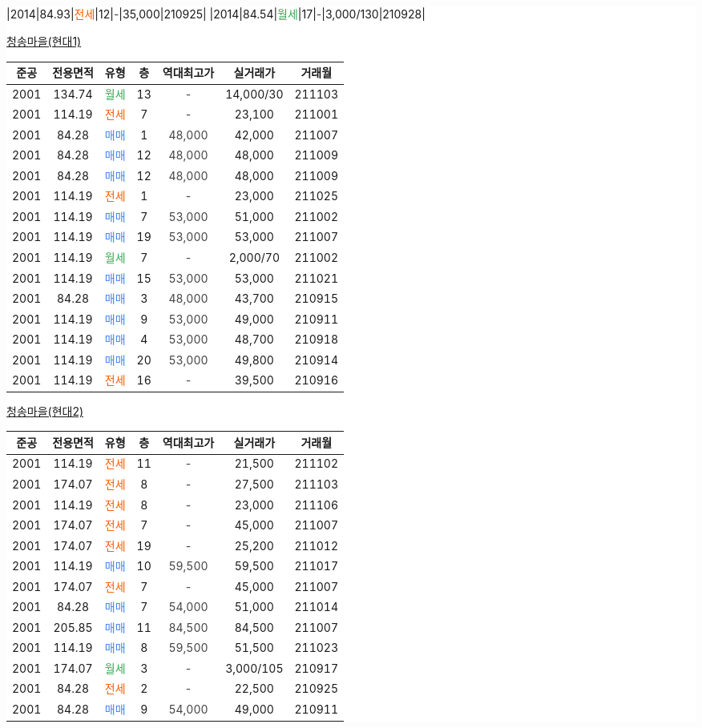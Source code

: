 |2014|84.93|<span style="color:#ff5a00">전세</span>|12|<span style="color:#444444">-</span>|35,000|210925|
|2014|84.54|<span style="color:#34a853">월세</span>|17|<span style="color:#444444">-</span>|3,000/130|210928|

[청송마을(현대1)](https://search.naver.com/search.naver?query=%EA%B2%BD%EA%B8%B0%EB%8F%84+%EA%B9%80%ED%8F%AC%EC%8B%9C+%EC%9E%A5%EA%B8%B0%EB%8F%99+%EC%B2%AD%EC%86%A1%EB%A7%88%EC%9D%84%28%ED%98%84%EB%8C%801%29)

|준공|전용면적|유형|층|역대최고가|실거래가|거래월|
|:---:|:---:|:---:|:---:|:---:|:---:|:---:|
|2001|134.74|<span style="color:#34a853">월세</span>|13|<span style="color:#444444">-</span>|14,000/30|211103|
|2001|114.19|<span style="color:#ff5a00">전세</span>|7|<span style="color:#444444">-</span>|23,100|211001|
|2001|84.28|<span style="color:#4285f3">매매</span>|1|<span style="color:#444444">48,000</span>|42,000|211007|
|2001|84.28|<span style="color:#4285f3">매매</span>|12|<span style="color:#444444">48,000</span>|48,000|211009|
|2001|84.28|<span style="color:#4285f3">매매</span>|12|<span style="color:#444444">48,000</span>|48,000|211009|
|2001|114.19|<span style="color:#ff5a00">전세</span>|1|<span style="color:#444444">-</span>|23,000|211025|
|2001|114.19|<span style="color:#4285f3">매매</span>|7|<span style="color:#444444">53,000</span>|51,000|211002|
|2001|114.19|<span style="color:#4285f3">매매</span>|19|<span style="color:#444444">53,000</span>|53,000|211007|
|2001|114.19|<span style="color:#34a853">월세</span>|7|<span style="color:#444444">-</span>|2,000/70|211002|
|2001|114.19|<span style="color:#4285f3">매매</span>|15|<span style="color:#444444">53,000</span>|53,000|211021|
|2001|84.28|<span style="color:#4285f3">매매</span>|3|<span style="color:#444444">48,000</span>|43,700|210915|
|2001|114.19|<span style="color:#4285f3">매매</span>|9|<span style="color:#444444">53,000</span>|49,000|210911|
|2001|114.19|<span style="color:#4285f3">매매</span>|4|<span style="color:#444444">53,000</span>|48,700|210918|
|2001|114.19|<span style="color:#4285f3">매매</span>|20|<span style="color:#444444">53,000</span>|49,800|210914|
|2001|114.19|<span style="color:#ff5a00">전세</span>|16|<span style="color:#444444">-</span>|39,500|210916|

[청송마을(현대2)](https://search.naver.com/search.naver?query=%EA%B2%BD%EA%B8%B0%EB%8F%84+%EA%B9%80%ED%8F%AC%EC%8B%9C+%EC%9E%A5%EA%B8%B0%EB%8F%99+%EC%B2%AD%EC%86%A1%EB%A7%88%EC%9D%84%28%ED%98%84%EB%8C%802%29)

|준공|전용면적|유형|층|역대최고가|실거래가|거래월|
|:---:|:---:|:---:|:---:|:---:|:---:|:---:|
|2001|114.19|<span style="color:#ff5a00">전세</span>|11|<span style="color:#444444">-</span>|21,500|211102|
|2001|174.07|<span style="color:#ff5a00">전세</span>|8|<span style="color:#444444">-</span>|27,500|211103|
|2001|114.19|<span style="color:#ff5a00">전세</span>|8|<span style="color:#444444">-</span>|23,000|211106|
|2001|174.07|<span style="color:#ff5a00">전세</span>|7|<span style="color:#444444">-</span>|45,000|211007|
|2001|174.07|<span style="color:#ff5a00">전세</span>|19|<span style="color:#444444">-</span>|25,200|211012|
|2001|114.19|<span style="color:#4285f3">매매</span>|10|<span style="color:#444444">59,500</span>|59,500|211017|
|2001|174.07|<span style="color:#ff5a00">전세</span>|7|<span style="color:#444444">-</span>|45,000|211007|
|2001|84.28|<span style="color:#4285f3">매매</span>|7|<span style="color:#444444">54,000</span>|51,000|211014|
|2001|205.85|<span style="color:#4285f3">매매</span>|11|<span style="color:#444444">84,500</span>|84,500|211007|
|2001|114.19|<span style="color:#4285f3">매매</span>|8|<span style="color:#444444">59,500</span>|51,500|211023|
|2001|174.07|<span style="color:#34a853">월세</span>|3|<span style="color:#444444">-</span>|3,000/105|210917|
|2001|84.28|<span style="color:#ff5a00">전세</span>|2|<span style="color:#444444">-</span>|22,500|210925|
|2001|84.28|<span style="color:#4285f3">매매</span>|9|<span style="color:#444444">54,000</span>|49,000|210911|